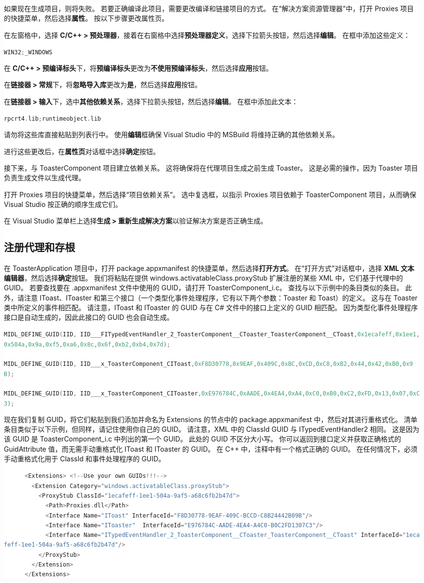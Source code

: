 如果现在生成项目，则将失败。 若要正确编译此项目，需要更改编译和链接项目的方式。 在“解决方案资源管理器”中，打开 Proxies 项目的快捷菜单，然后选择**属性**。 按以下步骤更改属性页。

在左窗格中，选择 **C/C++ > 预处理器**，接着在右窗格中选择**预处理器定义**，选择下拉箭头按钮，然后选择**编辑**。 在框中添加这些定义：

```cpp
WIN32;_WINDOWS
```
在 **C/C++ > 预编译标头**下，将**预编译标头**更改为**不使用预编译标头**，然后选择**应用**按钮。

在**链接器 > 常规**下，将**忽略导入库**更改为**是**，然后选择**应用**按钮。

在**链接器 > 输入**下，选中**其他依赖关系**，选择下拉箭头按钮，然后选择**编辑**。 在框中添加此文本：

```cpp
rpcrt4.lib;runtimeobject.lib
```

请勿将这些库直接粘贴到列表行中。 使用**编辑**框确保 Visual Studio 中的 MSBuild 将维持正确的其他依赖关系。

进行这些更改后，在**属性页**对话框中选择**确定**按钮。

接下来，与 ToasterComponent 项目建立依赖关系。 这将确保将在代理项目生成之前生成 Toaster。 这是必需的操作，因为 Toaster 项目负责生成文件以生成代理。

打开 Proxies 项目的快捷菜单，然后选择“项目依赖关系”。 选中复选框，以指示 Proxies 项目依赖于 ToasterComponent 项目，从而确保 Visual Studio 按正确的顺序生成它们。

在 Visual Studio 菜单栏上选择**生成 > 重新生成解决方案**以验证解决方案是否正确生成。


## <a name="to-register-the-proxy-and-stub"></a>注册代理和存根

在 ToasterApplication 项目中，打开 package.appxmanifest 的快捷菜单，然后选择**打开方式**。 在“打开方式”对话框中，选择 **XML 文本编辑器**，然后选择**确定**按钮。 我们将粘贴在提供 windows.activatableClass.proxyStub 扩展注册的某些 XML 中，它们基于代理中的 GUID。 若要查找要在 .appxmanifest 文件中使用的 GUID，请打开 ToasterComponent_i.c。 查找与以下示例中的条目类似的条目。 此外，请注意 IToast、IToaster 和第三个接口（一个类型化事件处理程序，它有以下两个参数：Toaster 和 Toast）的定义。 这与在 Toaster 类中所定义的事件相匹配。 请注意，IToast 和 IToaster 的 GUID 与在 C# 文件中的接口上定义的 GUID 相匹配。 因为类型化事件处理程序接口是自动生成的，因此此接口的 GUID 也会自动生成。

```cpp
MIDL_DEFINE_GUID(IID, IID___FITypedEventHandler_2_ToasterComponent__CToaster_ToasterComponent__CToast,0x1ecafeff,0x1ee1,0x504a,0x9a,0xf5,0xa6,0x8c,0x6f,0xb2,0xb4,0x7d);

MIDL_DEFINE_GUID(IID, IID___x_ToasterComponent_CIToast,0xF8D30778,0x9EAF,0x409C,0xBC,0xCD,0xC8,0xB2,0x44,0x42,0xB0,0x9B);

MIDL_DEFINE_GUID(IID, IID___x_ToasterComponent_CIToaster,0xE976784C,0xAADE,0x4EA4,0xA4,0xC0,0xB0,0xC2,0xFD,0x13,0x07,0xC3);
```

现在我们复制 GUID，将它们粘贴到我们添加并命名为 Extensions 的节点中的 package.appxmanifest 中，然后对其进行重格式化。 清单条目类似于以下示例，但同样，请记住使用你自己的 GUID。 请注意，XML 中的 ClassId GUID 与 ITypedEventHandler2 相同。 这是因为该 GUID 是 ToasterComponent_i.c 中列出的第一个 GUID。 此处的 GUID 不区分大小写。 你可以返回到接口定义并获取正确格式的 GuidAttribute 值，而无需手动重格式化 IToast 和 IToaster 的 GUID。 在 C++ 中，注释中有一个格式正确的 GUID。 在任何情况下，必须手动重格式化用于 ClassId 和事件处理程序的 GUID。

```cpp
      <Extensions> <!--Use your own GUIDs!!!-->
        <Extension Category="windows.activatableClass.proxyStub">
          <ProxyStub ClassId="1ecafeff-1ee1-504a-9af5-a68c6fb2b47d">
            <Path>Proxies.dll</Path>
            <Interface Name="IToast" InterfaceId="F8D30778-9EAF-409C-BCCD-C8B24442B09B"/>
            <Interface Name="IToaster"  InterfaceId="E976784C-AADE-4EA4-A4C0-B0C2FD1307C3"/>  
            <Interface Name="ITypedEventHandler_2_ToasterComponent__CToaster_ToasterComponent__CToast" InterfaceId="1ecafeff-1ee1-504a-9af5-a68c6fb2b47d"/>
          </ProxyStub>      
        </Extension>
      </Extensions>
```
